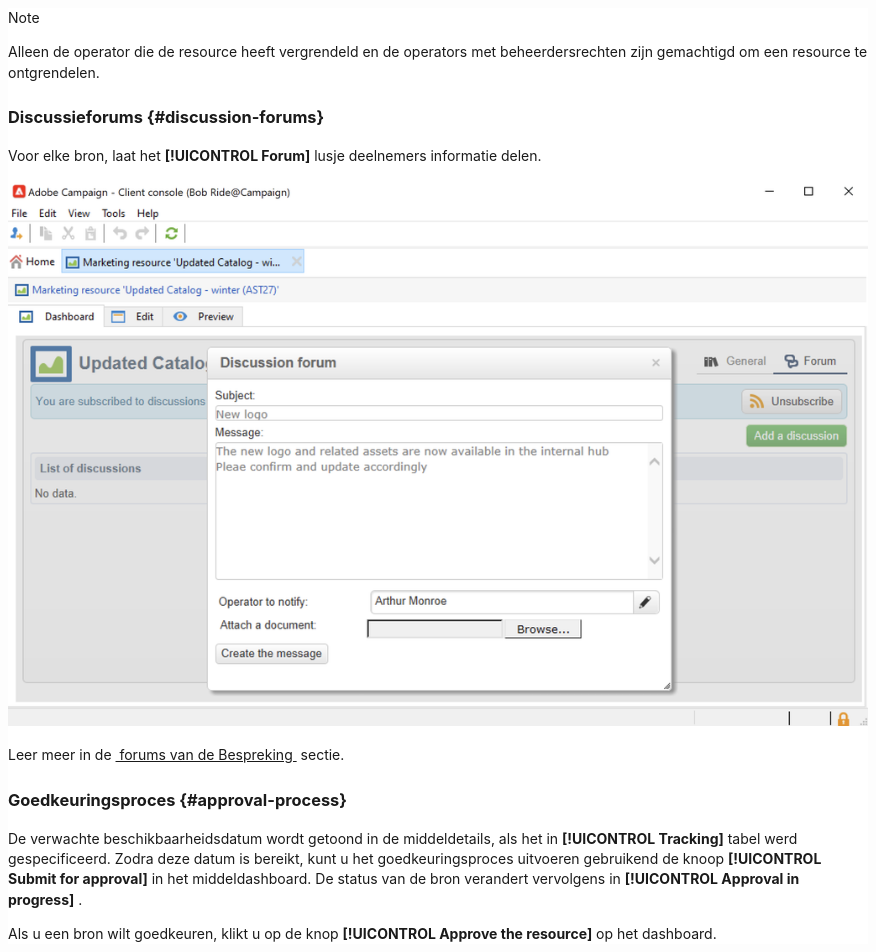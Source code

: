 
>[!NOTE]
>
>Alleen de operator die de resource heeft vergrendeld en de operators met beheerdersrechten zijn gemachtigd om een resource te ontgrendelen.

### Discussieforums {#discussion-forums}

Voor elke bron, laat het **[!UICONTROL Forum]** lusje deelnemers informatie delen.

![](assets/mkt-resource-forum.png)

Leer meer in de [&#x200B; forums van de Bespreking &#x200B;](discussion-forums.md) sectie.

### Goedkeuringsproces {#approval-process}

De verwachte beschikbaarheidsdatum wordt getoond in de middeldetails, als het in **[!UICONTROL Tracking]** tabel werd gespecificeerd. Zodra deze datum is bereikt, kunt u het goedkeuringsproces uitvoeren gebruikend de knoop **[!UICONTROL Submit for approval]** in het middeldashboard. De status van de bron verandert vervolgens in **[!UICONTROL Approval in progress]** .

Als u een bron wilt goedkeuren, klikt u op de knop **[!UICONTROL Approve the resource]** op het dashboard.
